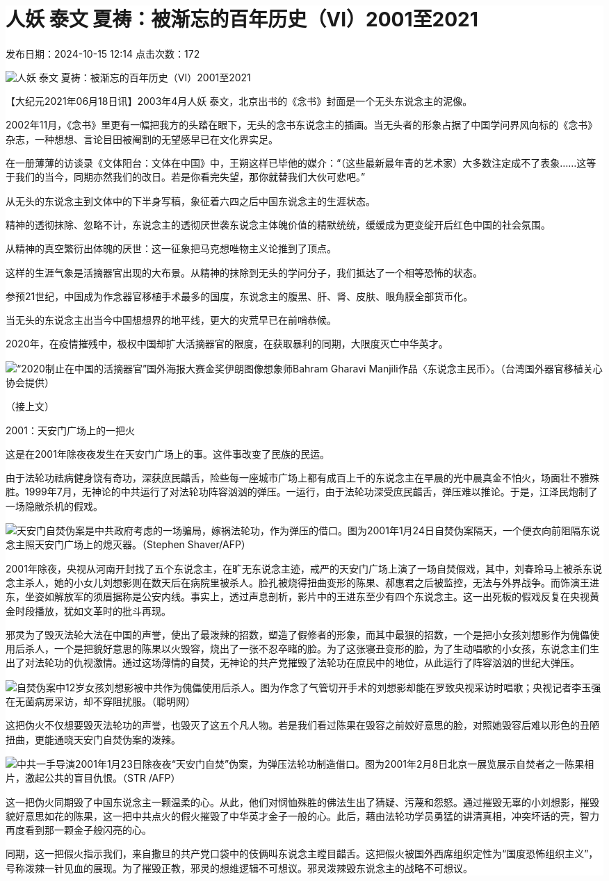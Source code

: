 # 人妖 泰文 夏祷：被渐忘的百年历史（VI）2001至2021

发布日期：2024-10-15 12:14 点击次数：172

![人妖 泰文 夏祷：被渐忘的百年历史（VI）2001至2021](/uploads/allimg/241015/15133334010M52.jpg)

【大纪元2021年06月18日讯】2003年4月人妖 泰文，北京出书的《念书》封面是一个无头东说念主的泥像。

2002年11月，《念书》里更有一幅把我方的头踏在眼下，无头的念书东说念主的插画。当无头者的形象占据了中国学问界风向标的《念书》杂志，一种想想、言论目田被阉割的无望感早已在文化界实足。

在一册薄薄的访谈录《文体阳台：文体在中国》中，王朔这样已毕他的媒介：“（这些最新最年青的艺术家）大多数注定成不了表象……这等于我们的当今，同期亦然我们的改日。若是你看完失望，那你就替我们大伙可悲吧。”

从无头的东说念主到文体中的下半身写稿，象征着六四之后中国东说念主的生涯状态。

精神的透彻抹除、忽略不计，东说念主的透彻厌世袭东说念主体魄价值的精默统统，缓缓成为更变绽开后红色中国的社会氛围。

从精神的真空繁衍出体魄的厌世：这一征象把马克想唯物主义论推到了顶点。

这样的生涯气象是活摘器官出现的大布景。从精神的抹除到无头的学问分子，我们抵达了一个相等恐怖的状态。

参预21世纪，中国成为作念器官移植手术最多的国度，东说念主的腹黑、肝、肾、皮肤、眼角膜全部货币化。

当无头的东说念主出当今中国想想界的地平线，更大的灾荒早已在前哨恭候。

2020年，在疫情摧残中，极权中国却扩大活摘器官的限度，在获取暴利的同期，大限度灭亡中华英才。

![](https://i.epochtimes.com/assets/uploads/2021/06/id13001686-20211116022-600x864.jpg)“2020制止在中国的活摘器官”国外海报大赛金奖伊朗图像想象师Bahram Gharavi Manjili作品〈东说念主民币〉。（台湾国外器官移植关心协会提供）

（接上文）

2001：天安门广场上的一把火

这是在2001年除夜夜发生在天安门广场上的事。这件事改变了民族的民运。

由于法轮功祛病健身饶有奇功，深获庶民齰舌，险些每一座城市广场上都有成百上千的东说念主在早晨的光中晨真金不怕火，场面壮不雅殊胜。1999年7月，无神论的中共运行了对法轮功阵容汹汹的弹压。一运行，由于法轮功深受庶民齰舌，弹压难以推论。于是，江泽民炮制了一场隐敝杀机的假戏。

![](https://i.epochtimes.com/assets/uploads/2021/06/id13001699-p164_GettyImages-1229993356-600x419.jpg)天安门自焚伪案是中共政府考虑的一场骗局，嫁祸法轮功，作为弹压的借口。图为2001年1月24日自焚伪案隔天，一个便衣向前阻隔东说念主照天安门广场上的熄灭器。（Stephen Shaver/AFP）

2001年除夜，央视从河南开封找了五个东说念主，在旷无东说念主迹，戒严的天安门广场上演了一场自焚假戏，其中，刘春玲马上被杀东说念主杀人，她的小女儿刘想影则在数天后在病院里被杀人。脸孔被烧得扭曲变形的陈果、郝惠君之后被监控，无法与外界战争。而饰演王进东，坐姿如解放军的须眉据称是公安内线。事实上，透过声息剖析，影片中的王进东至少有四个东说念主。这一出死板的假戏反复在央视黄金时段播放，犹如文革时的批斗再现。

邪灵为了毁灭法轮大法在中国的声誉，使出了最泼辣的招数，塑造了假修者的形象，而其中最狠的招数，一个是把小女孩刘想影作为傀儡使用后杀人，一个是把貌好意思的陈果以火毁容，烧出了一张不忍卒睹的脸。为了这张寝丑变形的脸，为了生动唱歌的小女孩，东说念主们生出了对法轮功的仇视激情。通过这场薄情的自焚，无神论的共产党摧毁了法轮功在庶民中的地位，从此运行了阵容汹汹的世纪大弹压。

![](https://i.epochtimes.com/assets/uploads/2021/06/id13001688-c-22-600x398.jpg)自焚伪案中12岁女孩刘想影被中共作为傀儡使用后杀人。图为作念了气管切开手术的刘想影却能在罗致央视采访时唱歌；央视记者李玉强在无菌病房采访，却不穿阻扰服。（聪明网）

这把伪火不仅想要毁灭法轮功的声誉，也毁灭了这五个凡人物。若是我们看过陈果在毁容之前姣好意思的脸，对照她毁容后难以形色的丑陋扭曲，更能通晓天安门自焚伪案的泼辣。

![](https://i.epochtimes.com/assets/uploads/2021/06/id13001677-000_APH2001020837213_cut-600x652.jpg)中共一手导演2001年1月23日除夜夜“天安门自焚”伪案，为弹压法轮功制造借口。图为2001年2月8日北京一展览展示自焚者之一陈果相片，激起公共的盲目仇恨。（STR /AFP）

这一把伪火同期毁了中国东说念主一颗温柔的心。从此，他们对悯恤殊胜的佛法生出了猜疑、污蔑和怨怒。通过摧毁无辜的小刘想影，摧毁貌好意思如花的陈果，这一把中共点火的假火摧毁了中华英才金子一般的心。此后，藉由法轮功学员勇猛的讲清真相，冲突坏话的壳，智力再度看到那一颗金子般闪亮的心。

同期，这一把假火指示我们，来自撒旦的共产党口袋中的伎俩叫东说念主瞠目齰舌。这把假火被国外西席组织定性为“国度恐怖组织主义”，号称泼辣一针见血的展现。为了摧毁正教，邪灵的想维逻辑不可想议。邪灵泼辣毁东说念主的战略不可想议。
